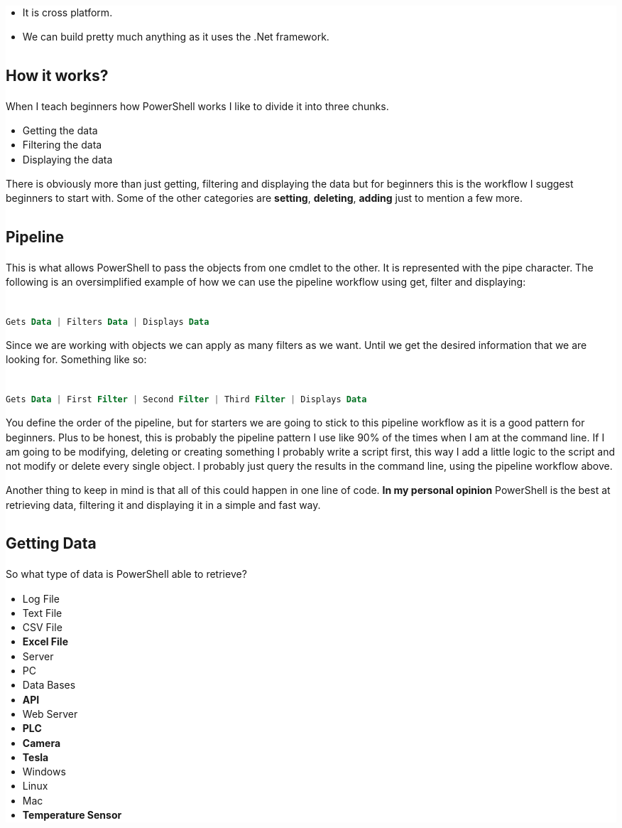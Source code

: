 * It is cross platform.

* We can build pretty much anything as it uses the .Net framework.

## How it works?

When I teach beginners how PowerShell works I like to divide it into three chunks.

* Getting the data
* Filtering the data
* Displaying the data

There is obviously more than just getting, filtering and displaying the data but for beginners this is the workflow I suggest beginners to start with. Some of the other categories are __setting__, __deleting__, __adding__ just to mention a few more.

## Pipeline

This is what allows PowerShell to pass the objects from one cmdlet to the other. It is represented with the pipe character. The following is an oversimplified example of how we can use the pipeline workflow using get, filter and displaying:

``` PowerShell

Gets Data | Filters Data | Displays Data

```

Since we are working with objects we can apply as many filters as we want. Until we get the desired information that we are looking for. Something like so:

``` Powershell

Gets Data | First Filter | Second Filter | Third Filter | Displays Data

```

You define the order of the pipeline, but for starters we are going to stick to this pipeline workflow as it is a good pattern for beginners. Plus to be honest, this is probably the pipeline pattern I use like 90% of the times when I am at the command line. If I am going to be modifying, deleting or creating something I probably write a script first, this way I add a little logic to the script and not modify or delete every single object. I probably just query the results in the command line, using the pipeline workflow above.

Another thing to keep in mind is that all of this could happen in one line of code. **In my personal opinion** PowerShell is the best at retrieving data, filtering it and displaying it in a simple and fast way.

## Getting Data

So what type of data is PowerShell able to retrieve?

* Log File
* Text File
* CSV File
* __Excel File__
* Server
* PC
* Data Bases
* __API__
* Web Server
* __PLC__
* __Camera__
* __Tesla__
* Windows
* Linux
* Mac
* __Temperature Sensor__